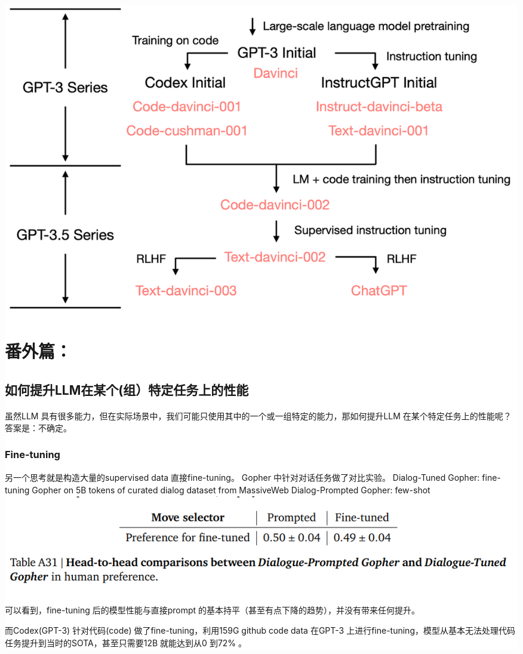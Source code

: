 ![GPT-3/GPT-3.5 series](/2023/01/09/zero-to-chatgpt/chatgpt.png)
# 番外篇：
## 如何提升LLM在某个(组）特定任务上的性能
虽然LLM 具有很多能力，但在实际场景中，我们可能只使用其中的一个或一组特定的能力，那如何提升LLM 在某个特定任务上的性能呢？答案是：不确定。
### Fine-tuning
另一个思考就是构造大量的supervised data 直接fine-tuning。
Gopher 中针对对话任务做了对比实验。
Dialog-Tuned Gopher: fine-tuning Gopher on 5B tokens of curated dialog dataset from MassiveWeb
Dialog-Prompted Gopher: few-shot 
![prompt vs fine-tuning](/2023/01/09/zero-to-chatgpt/dialog.png)

可以看到，fine-tuning 后的模型性能与直接prompt 的基本持平（甚至有点下降的趋势），并没有带来任何提升。

而Codex(GPT-3) 针对代码(code) 做了fine-tuning，利用159G github code data 在GPT-3 上进行fine-tuning，模型从基本无法处理代码任务提升到当时的SOTA，甚至只需要12B 就能达到从0 到72% 。